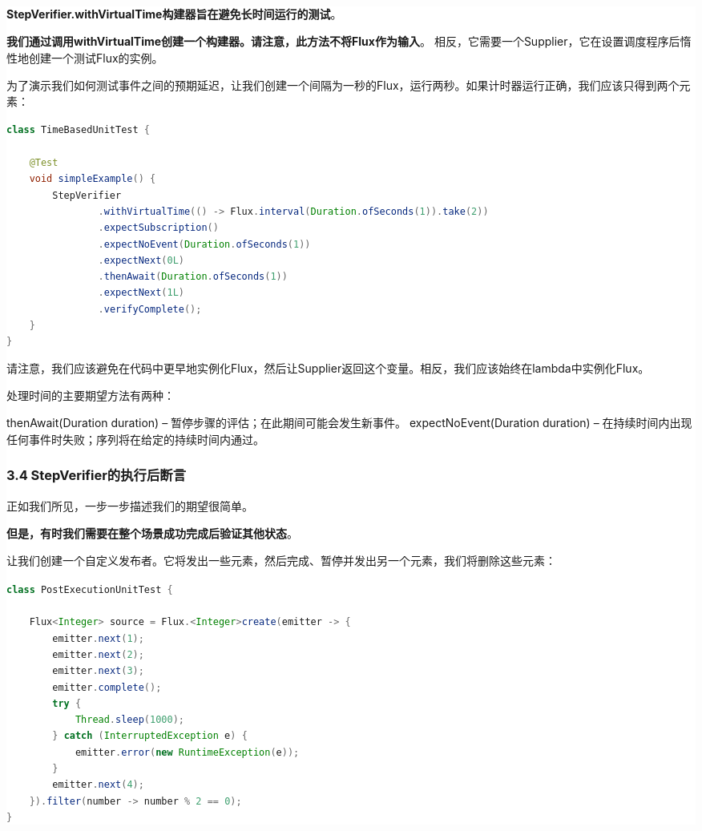 **StepVerifier.withVirtualTime构建器旨在避免长时间运行的测试**。

**我们通过调用withVirtualTime创建一个构建器。请注意，此方法不将Flux作为输入**。
相反，它需要一个Supplier，它在设置调度程序后惰性地创建一个测试Flux的实例。

为了演示我们如何测试事件之间的预期延迟，让我们创建一个间隔为一秒的Flux，运行两秒。如果计时器运行正确，我们应该只得到两个元素：

```java
class TimeBasedUnitTest {

    @Test
    void simpleExample() {
        StepVerifier
                .withVirtualTime(() -> Flux.interval(Duration.ofSeconds(1)).take(2))
                .expectSubscription()
                .expectNoEvent(Duration.ofSeconds(1))
                .expectNext(0L)
                .thenAwait(Duration.ofSeconds(1))
                .expectNext(1L)
                .verifyComplete();
    }
}
```

请注意，我们应该避免在代码中更早地实例化Flux，然后让Supplier返回这个变量。相反，我们应该始终在lambda中实例化Flux。

处理时间的主要期望方法有两种：

thenAwait(Duration duration) – 暂停步骤的评估；在此期间可能会发生新事件。
expectNoEvent(Duration duration) – 在持续时间内出现任何事件时失败；序列将在给定的持续时间内通过。

### 3.4 StepVerifier的执行后断言

正如我们所见，一步一步描述我们的期望很简单。

**但是，有时我们需要在整个场景成功完成后验证其他状态**。

让我们创建一个自定义发布者。它将发出一些元素，然后完成、暂停并发出另一个元素，我们将删除这些元素：

```java
class PostExecutionUnitTest {

    Flux<Integer> source = Flux.<Integer>create(emitter -> {
        emitter.next(1);
        emitter.next(2);
        emitter.next(3);
        emitter.complete();
        try {
            Thread.sleep(1000);
        } catch (InterruptedException e) {
            emitter.error(new RuntimeException(e));
        }
        emitter.next(4);
    }).filter(number -> number % 2 == 0);
}
```
